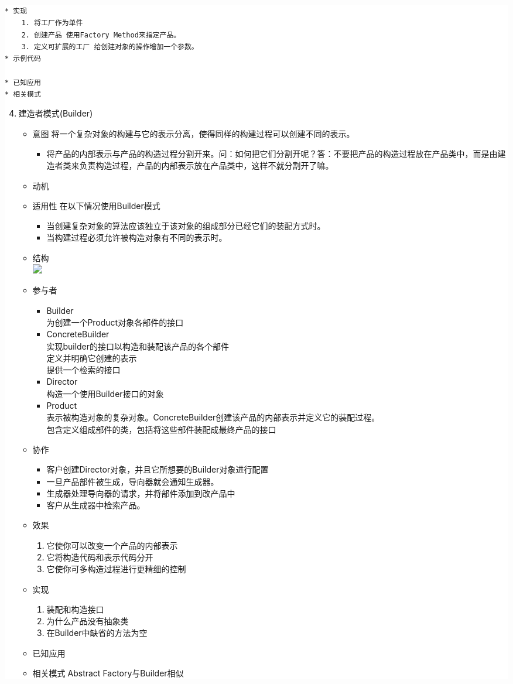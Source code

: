     * 实现
        1. 将工厂作为单件
        2. 创建产品 使用Factory Method来指定产品。 
        3. 定义可扩展的工厂 给创建对象的操作增加一个参数。     
    * 示例代码 

    * 已知应用
    * 相关模式

 
4. 建造者模式(Builder)

    * 意图  将一个复杂对象的构建与它的表示分离，使得同样的构建过程可以创建不同的表示。
    
        * 将产品的内部表示与产品的构造过程分割开来。问：如何把它们分割开呢？答：不要把产品的构造过程放在产品类中，而是由建造者类来负责构造过程，产品的内部表示放在产品类中，这样不就分割开了嘛。
    * 动机
    * 适用性
        在以下情况使用Builder模式    
        * 当创建复杂对象的算法应该独立于该对象的组成部分已经它们的装配方式时。
        * 当构建过程必须允许被构造对象有不同的表示时。

    * 结构  
        ![](https://github.com/wei772/AdvancedDocument/blob/master/Image/%E8%AE%BE%E8%AE%A1%E6%A8%A1%E5%BC%8F/%E6%9E%84%E5%BB%BA%E6%A8%A1%E5%BC%8F%E7%BB%93%E6%9E%84.PNG)
    * 参与者
        * Builder  
        为创建一个Product对象各部件的接口
        * ConcreteBuilder  
        实现builder的接口以构造和装配该产品的各个部件    
         定义并明确它创建的表示    
          提供一个检索的接口
        * Director    
        构造一个使用Builder接口的对象
        * Product  
        表示被构造对象的复杂对象。ConcreteBuilder创建该产品的内部表示并定义它的装配过程。  
        包含定义组成部件的类，包括将这些部件装配成最终产品的接口

    * 协作
        * 客户创建Director对象，并且它所想要的Builder对象进行配置
        * 一旦产品部件被生成，导向器就会通知生成器。
        * 生成器处理导向器的请求，并将部件添加到改产品中
        * 客户从生成器中检索产品。

    * 效果
        1. 它使你可以改变一个产品的内部表示
        2. 它将构造代码和表示代码分开
        3. 它使你可多构造过程进行更精细的控制
     
    * 实现
        1. 装配和构造接口
        2. 为什么产品没有抽象类
        3. 在Builder中缺省的方法为空


    * 已知应用

    * 相关模式
        Abstract Factory与Builder相似
 